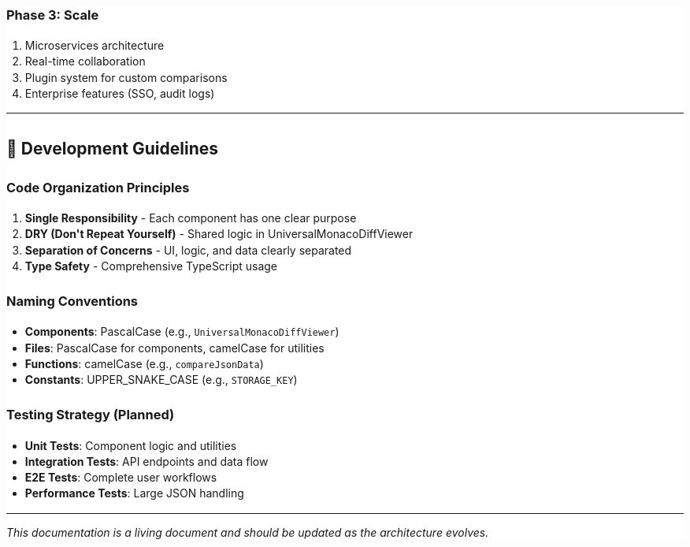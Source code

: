 ### Phase 3: Scale
1. Microservices architecture
2. Real-time collaboration
3. Plugin system for custom comparisons
4. Enterprise features (SSO, audit logs)

---

## 📝 Development Guidelines

### Code Organization Principles
1. **Single Responsibility** - Each component has one clear purpose
2. **DRY (Don't Repeat Yourself)** - Shared logic in UniversalMonacoDiffViewer
3. **Separation of Concerns** - UI, logic, and data clearly separated
4. **Type Safety** - Comprehensive TypeScript usage

### Naming Conventions
- **Components**: PascalCase (e.g., `UniversalMonacoDiffViewer`)
- **Files**: PascalCase for components, camelCase for utilities
- **Functions**: camelCase (e.g., `compareJsonData`)
- **Constants**: UPPER_SNAKE_CASE (e.g., `STORAGE_KEY`)

### Testing Strategy (Planned)
- **Unit Tests**: Component logic and utilities
- **Integration Tests**: API endpoints and data flow
- **E2E Tests**: Complete user workflows
- **Performance Tests**: Large JSON handling

---

*This documentation is a living document and should be updated as the architecture evolves.*
